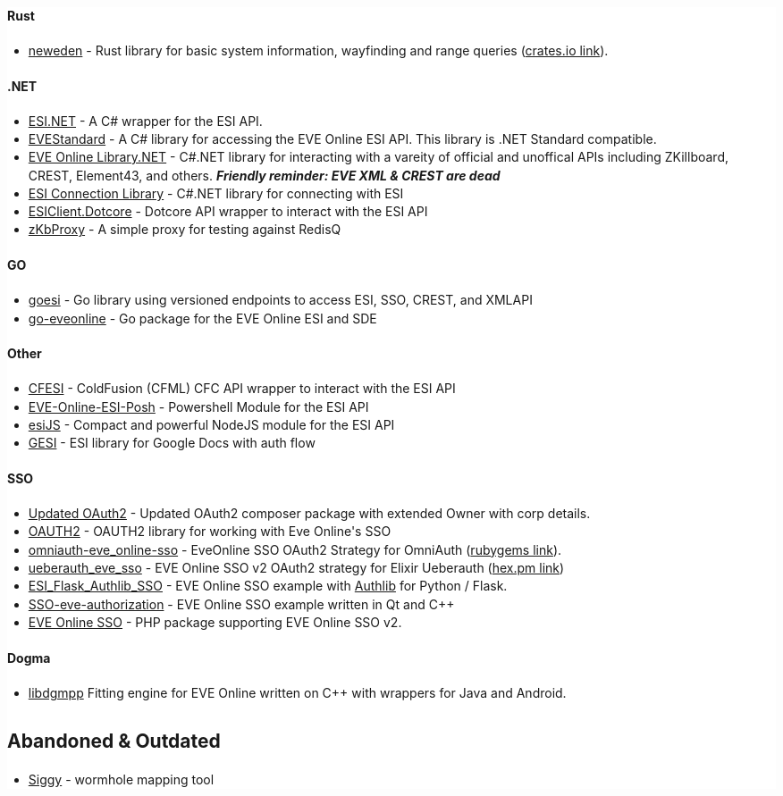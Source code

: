 #### Rust
* [neweden](https://github.com/dsp/neweden) - Rust library for basic system information, wayfinding and range queries ([crates.io link](https://crates.io/crates/neweden)).

#### .NET
* [ESI.NET](https://github.com/seraphx2/ESI.NET) - A C# wrapper for the ESI API.
* [EVEStandard](https://github.com/gehnster/EVEStandard) - A C# library for accessing the EVE Online ESI API. This library is .NET Standard compatible.
* [EVE Online Library.NET](https://github.com/ezet/evelib) - C#.NET library for interacting with a vareity of official and unoffical APIs including ZKillboard, CREST, Element43, and others. ___Friendly reminder: EVE XML & CREST are dead___
* [ESI Connection Library](https://github.com/Dusty-Meg/ESIConnectionLibrary) - C#.NET library for connecting with ESI
* [ESIClient.Dotcore](https://github.com/Jimmy062006/ESIClient.Dotcore) - Dotcore API wrapper to interact with the ESI API
* [zKbProxy](https://github.com/jameson2011/zKbProxy) - A simple proxy for testing against RedisQ

#### GO
* [goesi](https://github.com/antihax/goesi) - Go library using versioned endpoints to access ESI, SSO, CREST, and XMLAPI
* [go-eveonline](https://github.com/pequalsnp/go-eveonline) - Go package for the EVE Online ESI and SDE

#### Other
* [CFESI](https://github.com/ddspringle/CFESI) - ColdFusion (CFML) CFC API wrapper to interact with the ESI API
* [EVE-Online-ESI-Posh](https://github.com/markus-lassfolk/EVE-Online-ESI-Posh) - Powershell Module for the ESI API
* [esiJS](https://github.com/GingkathFox/esiJS) - Compact and powerful NodeJS module for the ESI API
* [GESI](https://github.com/Blacksmoke16/GESI) - ESI library for Google Docs with auth flow

#### SSO
* [Updated OAuth2](https://github.com/jbs1/oauth2-eveonline) - Updated OAuth2 composer package with extended Owner with corp details.
* [OAUTH2](https://github.com/killmails/oauth2-eve) - OAUTH2 library for working with Eve Online's SSO
* [omniauth-eve_online-sso](https://github.com/evemonk/omniauth-eve_online-sso) - EveOnline SSO OAuth2 Strategy for OmniAuth ([rubygems link](https://rubygems.org/gems/omniauth-eve_online-sso)).
* [ueberauth_eve_sso](https://github.com/lukasni/ueberauth_eve_sso) - EVE Online SSO v2 OAuth2 strategy for Elixir Ueberauth ([hex.pm link](https://hex.pm/packages/ueberauth_eve_sso))
* [ESI_Flask_Authlib_SSO](https://github.com/jayblunt/ESI_Flask_Authlib_SSO) - EVE Online SSO example with [Authlib](https://authlib.org/) for Python / Flask.
* [SSO-eve-authorization](https://github.com/maksvorobev/SSO-eve-authorization) - EVE Online SSO example written in Qt and C++
* [EVE Online SSO](https://github.com/tkhamez/eve-sso-php) - PHP package supporting EVE Online SSO v2.

#### Dogma
* [libdgmpp](https://github.com/mrdepth/libdgmpp) Fitting engine for EVE Online written on C++ with wrappers for Java and Android.

## Abandoned & Outdated
* [Siggy](https://github.com/marekr/siggy) - wormhole mapping tool
